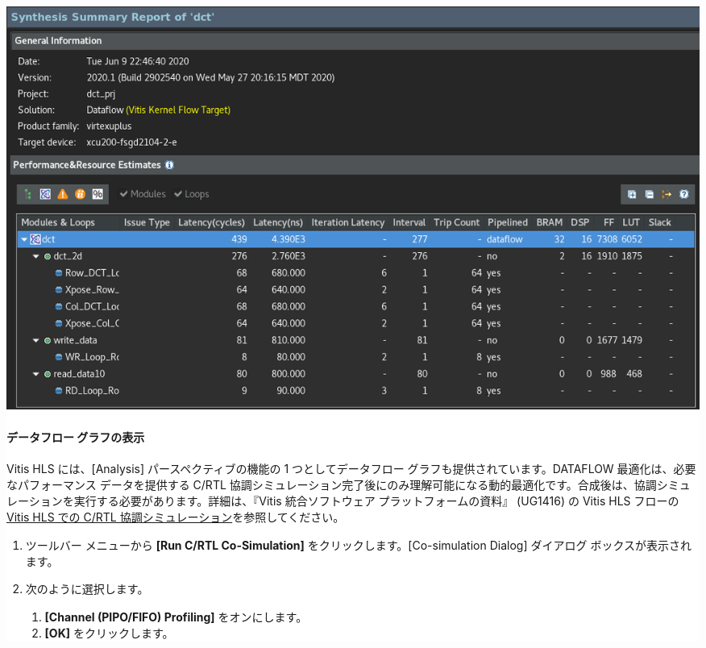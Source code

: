    ![合成レポート](./images/synthesis_report-dataflow.png)

#### データフロー グラフの表示

Vitis HLS には、\[Analysis] パースペクティブの機能の 1 つとしてデータフロー グラフも提供されています。DATAFLOW 最適化は、必要なパフォーマンス データを提供する C/RTL 協調シミュレーション完了後にのみ理解可能になる動的最適化です。合成後は、協調シミュレーションを実行する必要があります。詳細は、『Vitis 統合ソフトウェア プラットフォームの資料』 (UG1416) の Vitis HLS フローの [Vitis HLS での C/RTL 協調シミュレーション](https://japan.xilinx.com/cgi-bin/docs/rdoc?v=2020.1;t=vitis+doc;d=cosimulationinvitishls.html#fwf1584724080811)を参照してください。

1. ツールバー メニューから **\[Run C/RTL Co-Simulation]** をクリックします。\[Co-simulation Dialog] ダイアログ ボックスが表示されます。

2. 次のように選択します。

   1. **\[Channel (PIPO/FIFO) Profiling]** をオンにします。
   2. **\[OK]** をクリックします。
